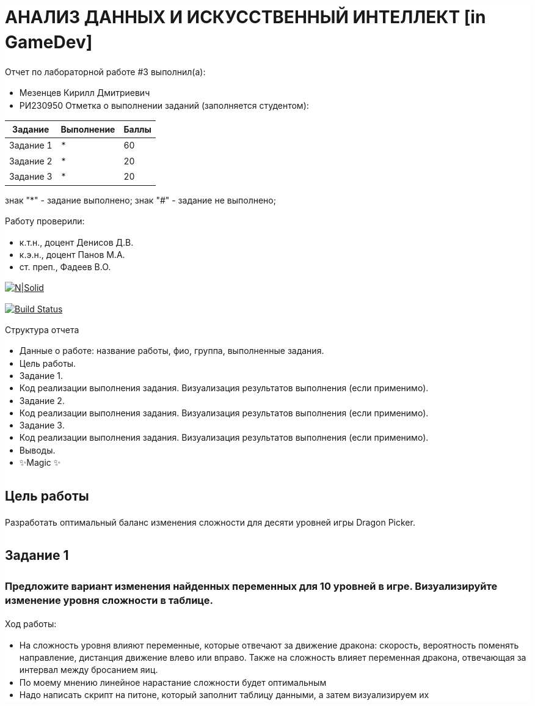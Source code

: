 # АНАЛИЗ ДАННЫХ И ИСКУССТВЕННЫЙ ИНТЕЛЛЕКТ [in GameDev]
Отчет по лабораторной работе #3 выполнил(а):
- Мезенцев Кирилл Дмитриевич
- РИ230950
Отметка о выполнении заданий (заполняется студентом):

| Задание | Выполнение | Баллы |
| ------ | ------ | ------ |
| Задание 1 | * | 60 |
| Задание 2 | * | 20 |
| Задание 3 | * | 20 |

знак "*" - задание выполнено; знак "#" - задание не выполнено;

Работу проверили:
- к.т.н., доцент Денисов Д.В.
- к.э.н., доцент Панов М.А.
- ст. преп., Фадеев В.О.

[![N|Solid](https://cldup.com/dTxpPi9lDf.thumb.png)](https://nodesource.com/products/nsolid)

[![Build Status](https://travis-ci.org/joemccann/dillinger.svg?branch=master)](https://travis-ci.org/joemccann/dillinger)

Структура отчета

- Данные о работе: название работы, фио, группа, выполненные задания.
- Цель работы.
- Задание 1.
- Код реализации выполнения задания. Визуализация результатов выполнения (если применимо).
- Задание 2.
- Код реализации выполнения задания. Визуализация результатов выполнения (если применимо).
- Задание 3.
- Код реализации выполнения задания. Визуализация результатов выполнения (если применимо).
- Выводы.
- ✨Magic ✨

## Цель работы
Разработать оптимальный баланс изменения сложности для десяти уровней игры Dragon Picker.

## Задание 1
### Предложите вариант изменения найденных переменных для 10 уровней в игре. Визуализируйте изменение уровня сложности в таблице.
Ход работы:
- На сложность уровня влияют переменные, которые отвечают за движение дракона: скорость, вероятность поменять направление, дистанция движение влево или вправо. Также на сложность влияет переменная дракона, отвечающая за интервал между бросанием яиц.
- По моему мнению линейное нарастание сложности будет оптимальным
- Надо написать скрипт на питоне, который заполнит таблицу данными, а затем визуализируем их
